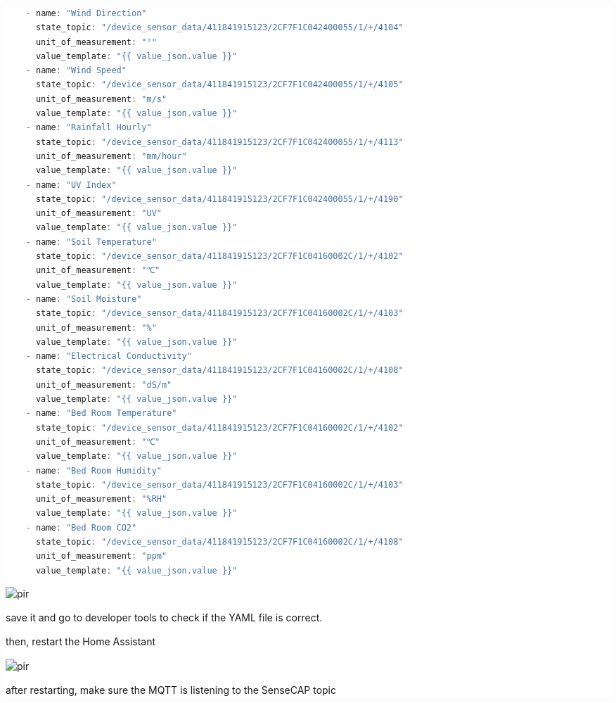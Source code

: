 ```cpp
    - name: "Wind Direction"
      state_topic: "/device_sensor_data/411841915123/2CF7F1C042400055/1/+/4104"
      unit_of_measurement: "°"
      value_template: "{{ value_json.value }}"
    - name: "Wind Speed"
      state_topic: "/device_sensor_data/411841915123/2CF7F1C042400055/1/+/4105"
      unit_of_measurement: "m/s"
      value_template: "{{ value_json.value }}"
    - name: "Rainfall Hourly"
      state_topic: "/device_sensor_data/411841915123/2CF7F1C042400055/1/+/4113"
      unit_of_measurement: "mm/hour"
      value_template: "{{ value_json.value }}"
    - name: "UV Index"
      state_topic: "/device_sensor_data/411841915123/2CF7F1C042400055/1/+/4190"
      unit_of_measurement: "UV"
      value_template: "{{ value_json.value }}"
    - name: "Soil Temperature"
      state_topic: "/device_sensor_data/411841915123/2CF7F1C04160002C/1/+/4102"
      unit_of_measurement: "℃"
      value_template: "{{ value_json.value }}"
    - name: "Soil Moisture"
      state_topic: "/device_sensor_data/411841915123/2CF7F1C04160002C/1/+/4103"
      unit_of_measurement: "%"
      value_template: "{{ value_json.value }}"
    - name: "Electrical Conductivity"
      state_topic: "/device_sensor_data/411841915123/2CF7F1C04160002C/1/+/4108"
      unit_of_measurement: "dS/m"
      value_template: "{{ value_json.value }}"
    - name: "Bed Room Temperature"
      state_topic: "/device_sensor_data/411841915123/2CF7F1C04160002C/1/+/4102"
      unit_of_measurement: "℃"
      value_template: "{{ value_json.value }}"
    - name: "Bed Room Humidity"
      state_topic: "/device_sensor_data/411841915123/2CF7F1C04160002C/1/+/4103"
      unit_of_measurement: "%RH"
      value_template: "{{ value_json.value }}"
    - name: "Bed Room CO2"
      state_topic: "/device_sensor_data/411841915123/2CF7F1C04160002C/1/+/4108"
      unit_of_measurement: "ppm"
      value_template: "{{ value_json.value }}"
```

<p style={{textAlign: 'center'}}><img src="https://hackster.imgix.net/uploads/attachments/1527133/image_sWi5PsDmyl.png?auto=compress%2Cformat&w=740&h=555&fit=max" alt="pir" width={800} height="auto" /></p>

save it and go to developer tools to check if the YAML file is correct.

then, restart the Home Assistant

<p style={{textAlign: 'center'}}><img src="https://hackster.imgix.net/uploads/attachments/1527134/image_4eyghWeM61.png?auto=compress%2Cformat&w=740&h=555&fit=max" alt="pir" width={800} height="auto" /></p>


after restarting, make sure the MQTT is listening to the SenseCAP topic
